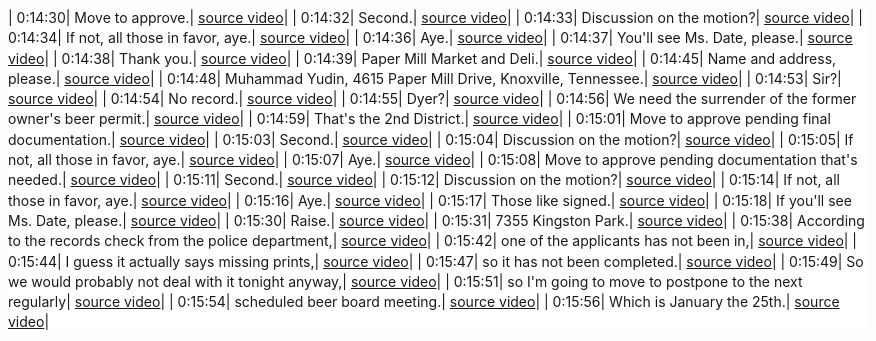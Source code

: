 | 0:14:30| Move to approve.| [source video](https://archive.org/details/beerbrd101228?start=870)|
| 0:14:32| Second.| [source video](https://archive.org/details/beerbrd101228?start=872)|
| 0:14:33| Discussion on the motion?| [source video](https://archive.org/details/beerbrd101228?start=873)|
| 0:14:34| If not, all those in favor, aye.| [source video](https://archive.org/details/beerbrd101228?start=874)|
| 0:14:36| Aye.| [source video](https://archive.org/details/beerbrd101228?start=876)|
| 0:14:37| You'll see Ms. Date, please.| [source video](https://archive.org/details/beerbrd101228?start=877)|
| 0:14:38| Thank you.| [source video](https://archive.org/details/beerbrd101228?start=878)|
| 0:14:39| Paper Mill Market and Deli.| [source video](https://archive.org/details/beerbrd101228?start=879)|
| 0:14:45| Name and address, please.| [source video](https://archive.org/details/beerbrd101228?start=885)|
| 0:14:48| Muhammad Yudin, 4615 Paper Mill Drive, Knoxville, Tennessee.| [source video](https://archive.org/details/beerbrd101228?start=888)|
| 0:14:53| Sir?| [source video](https://archive.org/details/beerbrd101228?start=893)|
| 0:14:54| No record.| [source video](https://archive.org/details/beerbrd101228?start=894)|
| 0:14:55| Dyer?| [source video](https://archive.org/details/beerbrd101228?start=895)|
| 0:14:56| We need the surrender of the former owner's beer permit.| [source video](https://archive.org/details/beerbrd101228?start=896)|
| 0:14:59| That's the 2nd District.| [source video](https://archive.org/details/beerbrd101228?start=899)|
| 0:15:01| Move to approve pending final documentation.| [source video](https://archive.org/details/beerbrd101228?start=901)|
| 0:15:03| Second.| [source video](https://archive.org/details/beerbrd101228?start=903)|
| 0:15:04| Discussion on the motion?| [source video](https://archive.org/details/beerbrd101228?start=904)|
| 0:15:05| If not, all those in favor, aye.| [source video](https://archive.org/details/beerbrd101228?start=905)|
| 0:15:07| Aye.| [source video](https://archive.org/details/beerbrd101228?start=907)|
| 0:15:08| Move to approve pending documentation that's needed.| [source video](https://archive.org/details/beerbrd101228?start=908)|
| 0:15:11| Second.| [source video](https://archive.org/details/beerbrd101228?start=911)|
| 0:15:12| Discussion on the motion?| [source video](https://archive.org/details/beerbrd101228?start=912)|
| 0:15:14| If not, all those in favor, aye.| [source video](https://archive.org/details/beerbrd101228?start=914)|
| 0:15:16| Aye.| [source video](https://archive.org/details/beerbrd101228?start=916)|
| 0:15:17| Those like signed.| [source video](https://archive.org/details/beerbrd101228?start=917)|
| 0:15:18| If you'll see Ms. Date, please.| [source video](https://archive.org/details/beerbrd101228?start=918)|
| 0:15:30| Raise.| [source video](https://archive.org/details/beerbrd101228?start=930)|
| 0:15:31| 7355 Kingston Park.| [source video](https://archive.org/details/beerbrd101228?start=931)|
| 0:15:38| According to the records check from the police department,| [source video](https://archive.org/details/beerbrd101228?start=938)|
| 0:15:42| one of the applicants has not been in,| [source video](https://archive.org/details/beerbrd101228?start=942)|
| 0:15:44| I guess it actually says missing prints,| [source video](https://archive.org/details/beerbrd101228?start=944)|
| 0:15:47| so it has not been completed.| [source video](https://archive.org/details/beerbrd101228?start=947)|
| 0:15:49| So we would probably not deal with it tonight anyway,| [source video](https://archive.org/details/beerbrd101228?start=949)|
| 0:15:51| so I'm going to move to postpone to the next regularly| [source video](https://archive.org/details/beerbrd101228?start=951)|
| 0:15:54| scheduled beer board meeting.| [source video](https://archive.org/details/beerbrd101228?start=954)|
| 0:15:56| Which is January the 25th.| [source video](https://archive.org/details/beerbrd101228?start=956)|